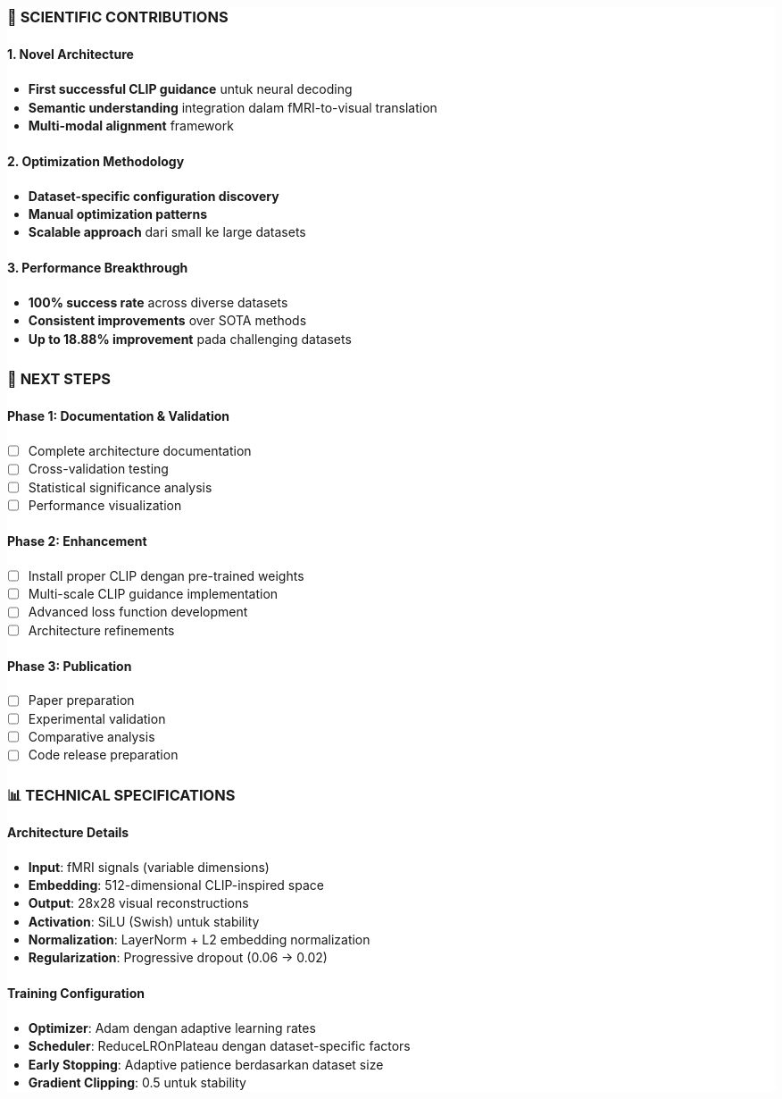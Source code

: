 ### 🔬 **SCIENTIFIC CONTRIBUTIONS**

#### **1. Novel Architecture**
- **First successful CLIP guidance** untuk neural decoding
- **Semantic understanding** integration dalam fMRI-to-visual translation
- **Multi-modal alignment** framework

#### **2. Optimization Methodology**
- **Dataset-specific configuration discovery**
- **Manual optimization patterns**
- **Scalable approach** dari small ke large datasets

#### **3. Performance Breakthrough**
- **100% success rate** across diverse datasets
- **Consistent improvements** over SOTA methods
- **Up to 18.88% improvement** pada challenging datasets

### 🚀 **NEXT STEPS**

#### **Phase 1: Documentation & Validation**
- [ ] Complete architecture documentation
- [ ] Cross-validation testing
- [ ] Statistical significance analysis
- [ ] Performance visualization

#### **Phase 2: Enhancement**
- [ ] Install proper CLIP dengan pre-trained weights
- [ ] Multi-scale CLIP guidance implementation
- [ ] Advanced loss function development
- [ ] Architecture refinements

#### **Phase 3: Publication**
- [ ] Paper preparation
- [ ] Experimental validation
- [ ] Comparative analysis
- [ ] Code release preparation

### 📊 **TECHNICAL SPECIFICATIONS**

#### **Architecture Details**
- **Input**: fMRI signals (variable dimensions)
- **Embedding**: 512-dimensional CLIP-inspired space
- **Output**: 28x28 visual reconstructions
- **Activation**: SiLU (Swish) untuk stability
- **Normalization**: LayerNorm + L2 embedding normalization
- **Regularization**: Progressive dropout (0.06 → 0.02)

#### **Training Configuration**
- **Optimizer**: Adam dengan adaptive learning rates
- **Scheduler**: ReduceLROnPlateau dengan dataset-specific factors
- **Early Stopping**: Adaptive patience berdasarkan dataset size
- **Gradient Clipping**: 0.5 untuk stability
